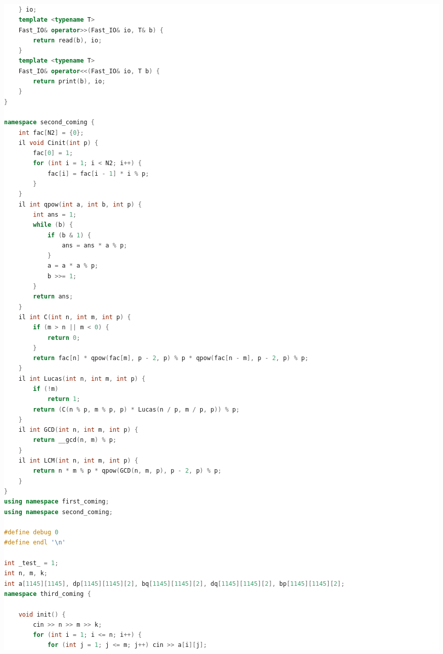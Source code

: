 ```cpp
	} io;
	template <typename T>
	Fast_IO& operator>>(Fast_IO& io, T& b) {
		return read(b), io;
	}
	template <typename T>
	Fast_IO& operator<<(Fast_IO& io, T b) {
		return print(b), io;
	}
}

namespace second_coming {
	int fac[N2] = {0};
	il void Cinit(int p) {
		fac[0] = 1;
		for (int i = 1; i < N2; i++) {
			fac[i] = fac[i - 1] * i % p;
		}
	}
	il int qpow(int a, int b, int p) {
		int ans = 1;
		while (b) {
			if (b & 1) {
				ans = ans * a % p;
			}
			a = a * a % p;
			b >>= 1;
		}
		return ans;
	}
	il int C(int n, int m, int p) {
		if (m > n || m < 0) {
			return 0;
		}
		return fac[n] * qpow(fac[m], p - 2, p) % p * qpow(fac[n - m], p - 2, p) % p;
	}
	il int Lucas(int n, int m, int p) {
		if (!m)
			return 1;
		return (C(n % p, m % p, p) * Lucas(n / p, m / p, p)) % p;
	}
	il int GCD(int n, int m, int p) {
		return __gcd(n, m) % p;
	}
	il int LCM(int n, int m, int p) {
		return n * m % p * qpow(GCD(n, m, p), p - 2, p) % p;
	}
}
using namespace first_coming;
using namespace second_coming;

#define debug 0
#define endl '\n'

int _test_ = 1;
int n, m, k;
int a[1145][1145], dp[1145][1145][2], bq[1145][1145][2], dq[1145][1145][2], bp[1145][1145][2];
namespace third_coming {

	void init() {
		cin >> n >> m >> k;
		for (int i = 1; i <= n; i++) {
			for (int j = 1; j <= m; j++) cin >> a[i][j];
```